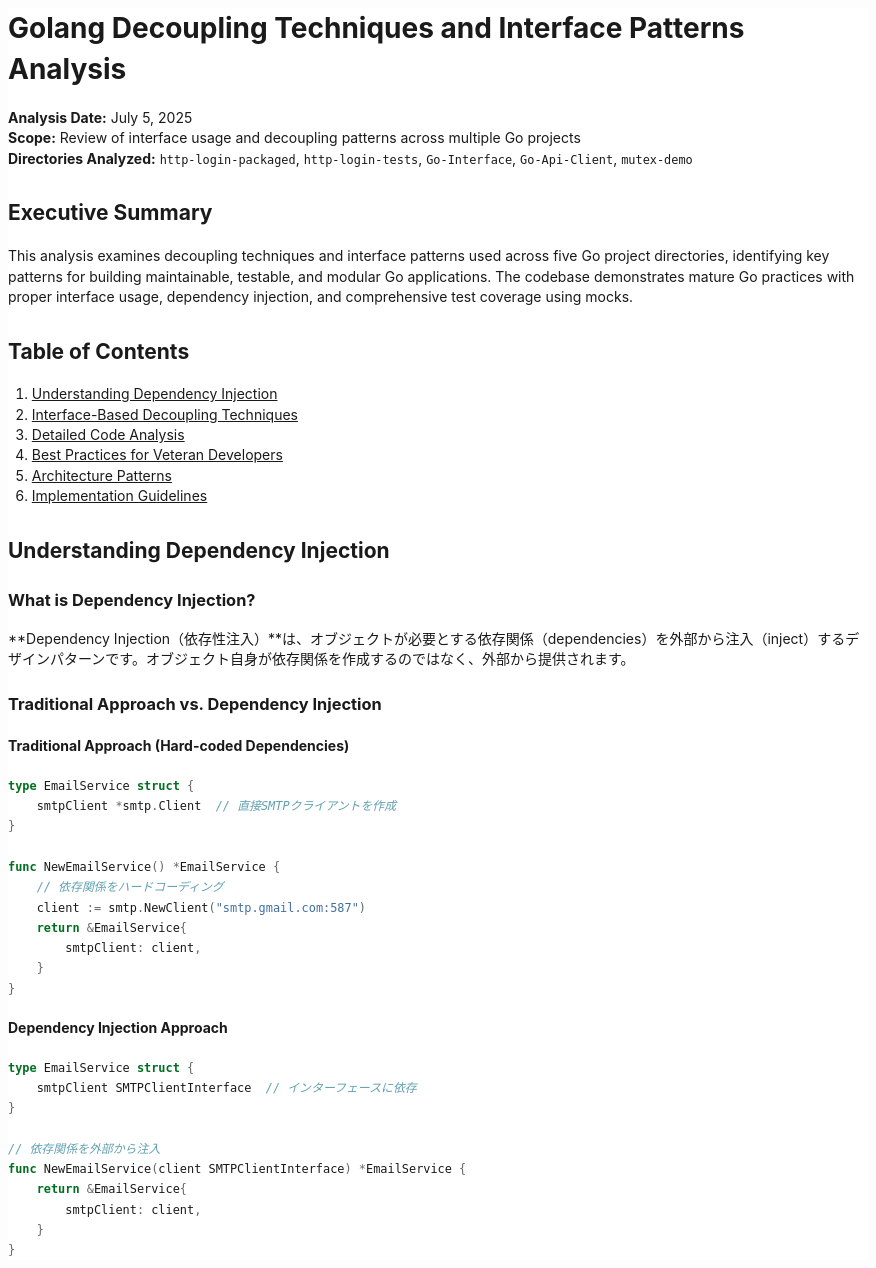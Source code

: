 # Golang Decoupling Techniques and Interface Patterns Analysis

**Analysis Date:** July 5, 2025  
**Scope:** Review of interface usage and decoupling patterns across multiple Go projects  
**Directories Analyzed:** `http-login-packaged`, `http-login-tests`, `Go-Interface`, `Go-Api-Client`, `mutex-demo`

## Executive Summary

This analysis examines decoupling techniques and interface patterns used across five Go project directories, identifying key patterns for building maintainable, testable, and modular Go applications. The codebase demonstrates mature Go practices with proper interface usage, dependency injection, and comprehensive test coverage using mocks.

## Table of Contents

1. [Understanding Dependency Injection](#understanding-dependency-injection)
2. [Interface-Based Decoupling Techniques](#interface-based-decoupling-techniques)
3. [Detailed Code Analysis](#detailed-code-analysis)
4. [Best Practices for Veteran Developers](#best-practices-for-veteran-developers)
5. [Architecture Patterns](#architecture-patterns)
6. [Implementation Guidelines](#implementation-guidelines)

## Understanding Dependency Injection

### What is Dependency Injection?

**Dependency Injection（依存性注入）**は、オブジェクトが必要とする依存関係（dependencies）を外部から注入（inject）するデザインパターンです。オブジェクト自身が依存関係を作成するのではなく、外部から提供されます。

### Traditional Approach vs. Dependency Injection

#### Traditional Approach (Hard-coded Dependencies)
```go
type EmailService struct {
    smtpClient *smtp.Client  // 直接SMTPクライアントを作成
}

func NewEmailService() *EmailService {
    // 依存関係をハードコーディング
    client := smtp.NewClient("smtp.gmail.com:587")
    return &EmailService{
        smtpClient: client,
    }
}
```

#### Dependency Injection Approach
```go
type EmailService struct {
    smtpClient SMTPClientInterface  // インターフェースに依存
}

// 依存関係を外部から注入
func NewEmailService(client SMTPClientInterface) *EmailService {
    return &EmailService{
        smtpClient: client,
    }
}
```
